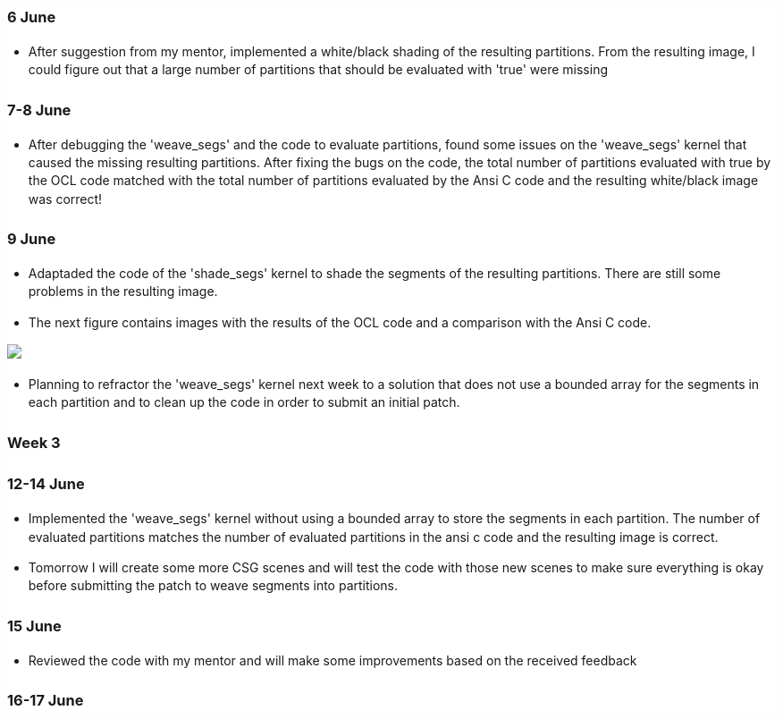 ### 6 June

-   After suggestion from my mentor, implemented a white/black shading
    of the resulting partitions. From the resulting image, I could
    figure out that a large number of partitions that should be
    evaluated with 'true' were missing

### 7-8 June

-   After debugging the 'weave_segs' and the code to evaluate
    partitions, found some issues on the 'weave_segs' kernel that
    caused the missing resulting partitions. After fixing the bugs on
    the code, the total number of partitions evaluated with true by the
    OCL code matched with the total number of partitions evaluated by
    the Ansi C code and the resulting white/black image was correct!

### 9 June

-   Adaptaded the code of the 'shade_segs' kernel to shade the segments
    of the resulting partitions. There are still some problems in the
    resulting image.



-   The next figure contains images with the results of the OCL code and
    a comparison with the Ansi C code.

![](/wiki/user/img/ocl_results.png)

-   Planning to refractor the 'weave_segs' kernel next week to a
    solution that does not use a bounded array for the segments in each
    partition and to clean up the code in order to submit an initial
    patch.

### Week 3

### 12-14 June

-   Implemented the 'weave_segs' kernel without using a bounded array
    to store the segments in each partition. The number of evaluated
    partitions matches the number of evaluated partitions in the ansi c
    code and the resulting image is correct.



-   Tomorrow I will create some more CSG scenes and will test the code
    with those new scenes to make sure everything is okay before
    submitting the patch to weave segments into partitions.

### 15 June

-   Reviewed the code with my mentor and will make some improvements
    based on the received feedback

### 16-17 June
